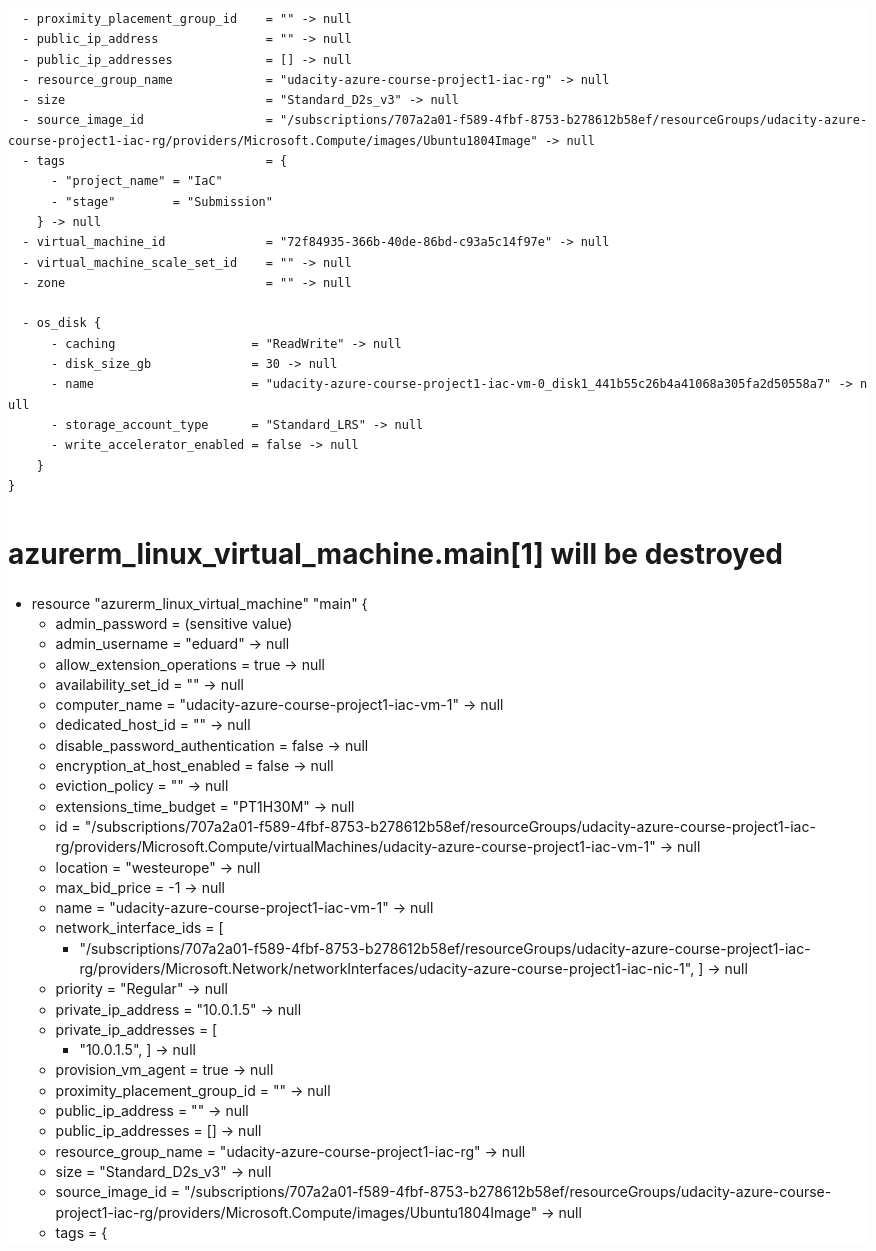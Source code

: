       - proximity_placement_group_id    = "" -> null
      - public_ip_address               = "" -> null
      - public_ip_addresses             = [] -> null
      - resource_group_name             = "udacity-azure-course-project1-iac-rg" -> null
      - size                            = "Standard_D2s_v3" -> null
      - source_image_id                 = "/subscriptions/707a2a01-f589-4fbf-8753-b278612b58ef/resourceGroups/udacity-azure-course-project1-iac-rg/providers/Microsoft.Compute/images/Ubuntu1804Image" -> null
      - tags                            = {
          - "project_name" = "IaC"
          - "stage"        = "Submission"
        } -> null
      - virtual_machine_id              = "72f84935-366b-40de-86bd-c93a5c14f97e" -> null
      - virtual_machine_scale_set_id    = "" -> null
      - zone                            = "" -> null

      - os_disk {
          - caching                   = "ReadWrite" -> null
          - disk_size_gb              = 30 -> null
          - name                      = "udacity-azure-course-project1-iac-vm-0_disk1_441b55c26b4a41068a305fa2d50558a7" -> null
          - storage_account_type      = "Standard_LRS" -> null
          - write_accelerator_enabled = false -> null
        }
    }

  # azurerm_linux_virtual_machine.main[1] will be destroyed
  - resource "azurerm_linux_virtual_machine" "main" {
      - admin_password                  = (sensitive value)
      - admin_username                  = "eduard" -> null
      - allow_extension_operations      = true -> null
      - availability_set_id             = "" -> null
      - computer_name                   = "udacity-azure-course-project1-iac-vm-1" -> null
      - dedicated_host_id               = "" -> null
      - disable_password_authentication = false -> null
      - encryption_at_host_enabled      = false -> null
      - eviction_policy                 = "" -> null
      - extensions_time_budget          = "PT1H30M" -> null
      - id                              = "/subscriptions/707a2a01-f589-4fbf-8753-b278612b58ef/resourceGroups/udacity-azure-course-project1-iac-rg/providers/Microsoft.Compute/virtualMachines/udacity-azure-course-project1-iac-vm-1" -> null
      - location                        = "westeurope" -> null
      - max_bid_price                   = -1 -> null
      - name                            = "udacity-azure-course-project1-iac-vm-1" -> null
      - network_interface_ids           = [
          - "/subscriptions/707a2a01-f589-4fbf-8753-b278612b58ef/resourceGroups/udacity-azure-course-project1-iac-rg/providers/Microsoft.Network/networkInterfaces/udacity-azure-course-project1-iac-nic-1",
        ] -> null
      - priority                        = "Regular" -> null
      - private_ip_address              = "10.0.1.5" -> null
      - private_ip_addresses            = [
          - "10.0.1.5",
        ] -> null
      - provision_vm_agent              = true -> null
      - proximity_placement_group_id    = "" -> null
      - public_ip_address               = "" -> null
      - public_ip_addresses             = [] -> null
      - resource_group_name             = "udacity-azure-course-project1-iac-rg" -> null
      - size                            = "Standard_D2s_v3" -> null
      - source_image_id                 = "/subscriptions/707a2a01-f589-4fbf-8753-b278612b58ef/resourceGroups/udacity-azure-course-project1-iac-rg/providers/Microsoft.Compute/images/Ubuntu1804Image" -> null
      - tags                            = {